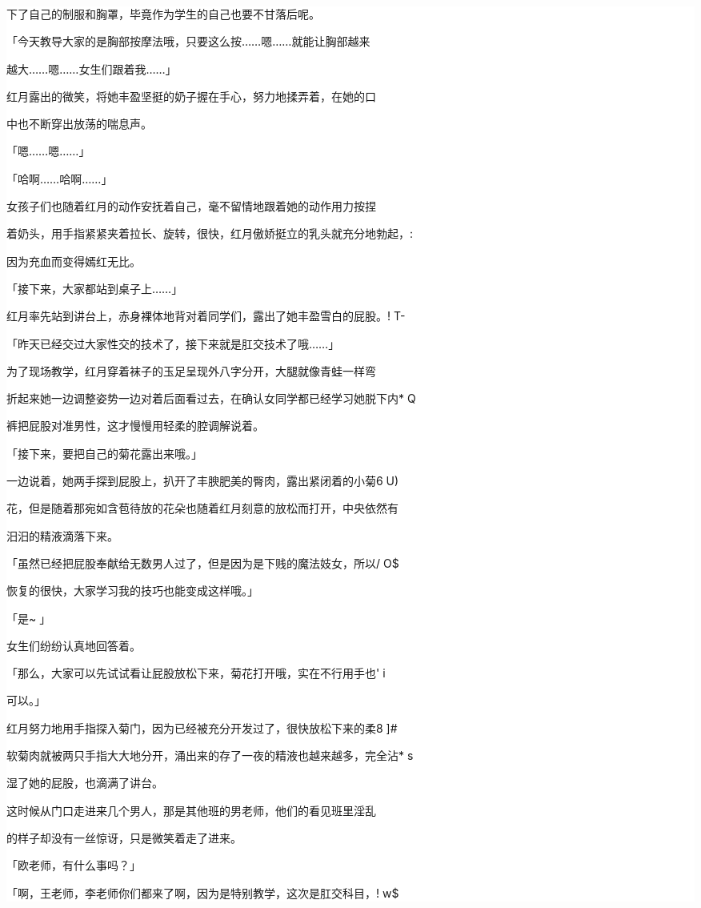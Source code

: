 下了自己的制服和胸罩，毕竟作为学生的自己也要不甘落后呢。

「今天教导大家的是胸部按摩法哦，只要这么按……嗯……就能让胸部越来

越大……嗯……女生们跟着我……」

红月露出的微笑，将她丰盈坚挺的奶子握在手心，努力地揉弄着，在她的口

中也不断穿出放荡的喘息声。

「嗯……嗯……」

「哈啊……哈啊……」

女孩子们也随着红月的动作安抚着自己，毫不留情地跟着她的动作用力按捏

着奶头，用手指紧紧夹着拉长、旋转，很快，红月傲娇挺立的乳头就充分地勃起，:

因为充血而变得嫣红无比。

「接下来，大家都站到桌子上……」

红月率先站到讲台上，赤身裸体地背对着同学们，露出了她丰盈雪白的屁股。! T-

「昨天已经交过大家性交的技术了，接下来就是肛交技术了哦……」

为了现场教学，红月穿着袜子的玉足呈现外八字分开，大腿就像青蛙一样弯

折起来她一边调整姿势一边对着后面看过去，在确认女同学都已经学习她脱下内* Q

裤把屁股对准男性，这才慢慢用轻柔的腔调解说着。

「接下来，要把自己的菊花露出来哦。」

一边说着，她两手探到屁股上，扒开了丰腴肥美的臀肉，露出紧闭着的小菊6 U)

花，但是随着那宛如含苞待放的花朵也随着红月刻意的放松而打开，中央依然有

汨汨的精液滴落下来。

「虽然已经把屁股奉献给无数男人过了，但是因为是下贱的魔法妓女，所以/ O$

恢复的很快，大家学习我的技巧也能变成这样哦。」

「是~ 」

女生们纷纷认真地回答着。

「那么，大家可以先试试看让屁股放松下来，菊花打开哦，实在不行用手也' i

可以。」

红月努力地用手指探入菊门，因为已经被充分开发过了，很快放松下来的柔8 ]#

软菊肉就被两只手指大大地分开，涌出来的存了一夜的精液也越来越多，完全沾* s

湿了她的屁股，也滴满了讲台。

这时候从门口走进来几个男人，那是其他班的男老师，他们的看见班里淫乱

的样子却没有一丝惊讶，只是微笑着走了进来。

「欧老师，有什么事吗？」

「啊，王老师，李老师你们都来了啊，因为是特别教学，这次是肛交科目，! w$
